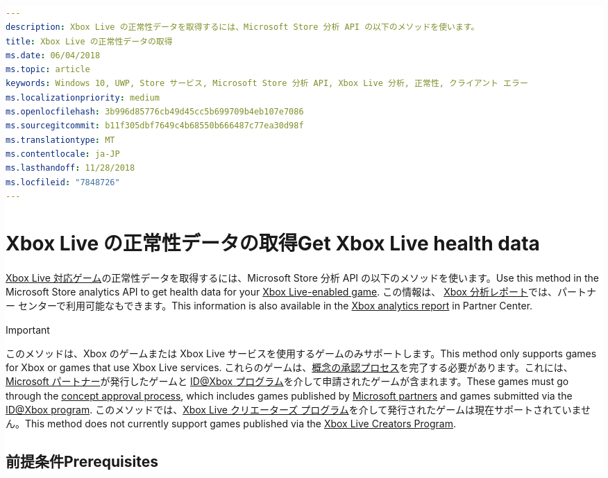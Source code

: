```yaml
---
description: Xbox Live の正常性データを取得するには、Microsoft Store 分析 API の以下のメソッドを使います。
title: Xbox Live の正常性データの取得
ms.date: 06/04/2018
ms.topic: article
keywords: Windows 10, UWP, Store サービス, Microsoft Store 分析 API, Xbox Live 分析, 正常性, クライアント エラー
ms.localizationpriority: medium
ms.openlocfilehash: 3b996d85776cb49d45cc5b699709b4eb107e7086
ms.sourcegitcommit: b11f305dbf7649c4b68550b666487c77ea30d98f
ms.translationtype: MT
ms.contentlocale: ja-JP
ms.lasthandoff: 11/28/2018
ms.locfileid: "7848726"
---
```

# <a name="get-xbox-live-health-data"></a><span data-ttu-id="9b78e-104">Xbox Live の正常性データの取得</span><span class="sxs-lookup"><span data-stu-id="9b78e-104">Get Xbox Live health data</span></span>


<span data-ttu-id="9b78e-105">[Xbox Live 対応ゲーム](../xbox-live/index.md)の正常性データを取得するには、Microsoft Store 分析 API の以下のメソッドを使います。</span><span class="sxs-lookup"><span data-stu-id="9b78e-105">Use this method in the Microsoft Store analytics API to get health data for your [Xbox Live-enabled game](../xbox-live/index.md).</span></span> <span data-ttu-id="9b78e-106">この情報は、 [Xbox 分析レポート](../publish/xbox-analytics-report.md)では、パートナー センターで利用可能なもできます。</span><span class="sxs-lookup"><span data-stu-id="9b78e-106">This information is also available in the [Xbox analytics report](../publish/xbox-analytics-report.md) in Partner Center.</span></span>

> [!IMPORTANT]
> <span data-ttu-id="9b78e-107">このメソッドは、Xbox のゲームまたは Xbox Live サービスを使用するゲームのみサポートします。</span><span class="sxs-lookup"><span data-stu-id="9b78e-107">This method only supports games for Xbox or games that use Xbox Live services.</span></span> <span data-ttu-id="9b78e-108">これらのゲームは、[概念の承認プロセス](../gaming/concept-approval.md)を完了する必要があります。これには、[Microsoft パートナー](../xbox-live/developer-program-overview.md#microsoft-partners)が発行したゲームと [ID@Xbox プログラム](../xbox-live/developer-program-overview.md#id)を介して申請されたゲームが含まれます。</span><span class="sxs-lookup"><span data-stu-id="9b78e-108">These games must go through the [concept approval process](../gaming/concept-approval.md), which includes games published by [Microsoft partners](../xbox-live/developer-program-overview.md#microsoft-partners) and games submitted via the [ID@Xbox program](../xbox-live/developer-program-overview.md#id).</span></span> <span data-ttu-id="9b78e-109">このメソッドでは、[Xbox Live クリエーターズ プログラム](../xbox-live/get-started-with-creators/get-started-with-xbox-live-creators.md)を介して発行されたゲームは現在サポートされていません。</span><span class="sxs-lookup"><span data-stu-id="9b78e-109">This method does not currently support games published via the [Xbox Live Creators Program](../xbox-live/get-started-with-creators/get-started-with-xbox-live-creators.md).</span></span>

## <a name="prerequisites"></a><span data-ttu-id="9b78e-110">前提条件</span><span class="sxs-lookup"><span data-stu-id="9b78e-110">Prerequisites</span></span>
